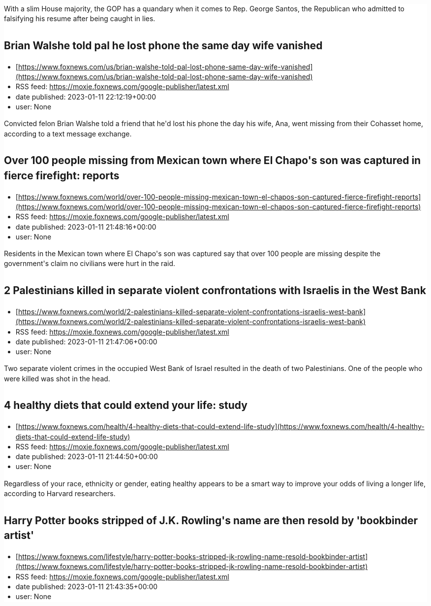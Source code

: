 With a slim House majority, the GOP has a quandary when it comes to Rep. George Santos, the Republican who admitted to falsifying his resume after being caught in lies.

## Brian Walshe told pal he lost phone the same day wife vanished
 - [https://www.foxnews.com/us/brian-walshe-told-pal-lost-phone-same-day-wife-vanished](https://www.foxnews.com/us/brian-walshe-told-pal-lost-phone-same-day-wife-vanished)
 - RSS feed: https://moxie.foxnews.com/google-publisher/latest.xml
 - date published: 2023-01-11 22:12:19+00:00
 - user: None

Convicted felon Brian Walshe told a friend that he'd lost his phone the day his wife, Ana, went missing from their Cohasset home, according to a text message exchange.

## Over 100 people missing from Mexican town where El Chapo's son was captured in fierce firefight: reports
 - [https://www.foxnews.com/world/over-100-people-missing-mexican-town-el-chapos-son-captured-fierce-firefight-reports](https://www.foxnews.com/world/over-100-people-missing-mexican-town-el-chapos-son-captured-fierce-firefight-reports)
 - RSS feed: https://moxie.foxnews.com/google-publisher/latest.xml
 - date published: 2023-01-11 21:48:16+00:00
 - user: None

Residents in the Mexican town where El Chapo's son was captured say that over 100 people are missing despite the government's claim no civilians were hurt in the raid.

## 2 Palestinians killed in separate violent confrontations with Israelis in the West Bank
 - [https://www.foxnews.com/world/2-palestinians-killed-separate-violent-confrontations-israelis-west-bank](https://www.foxnews.com/world/2-palestinians-killed-separate-violent-confrontations-israelis-west-bank)
 - RSS feed: https://moxie.foxnews.com/google-publisher/latest.xml
 - date published: 2023-01-11 21:47:06+00:00
 - user: None

Two separate violent crimes in the occupied West Bank of Israel resulted in the death of two Palestinians. One of the people who were killed was shot in the head.

## 4 healthy diets that could extend your life: study
 - [https://www.foxnews.com/health/4-healthy-diets-that-could-extend-life-study](https://www.foxnews.com/health/4-healthy-diets-that-could-extend-life-study)
 - RSS feed: https://moxie.foxnews.com/google-publisher/latest.xml
 - date published: 2023-01-11 21:44:50+00:00
 - user: None

Regardless of your race, ethnicity or gender, eating healthy appears to be a smart way to improve your odds of living a longer life, according to Harvard researchers.

## Harry Potter books stripped of J.K. Rowling's name are then resold by 'bookbinder artist'
 - [https://www.foxnews.com/lifestyle/harry-potter-books-stripped-jk-rowling-name-resold-bookbinder-artist](https://www.foxnews.com/lifestyle/harry-potter-books-stripped-jk-rowling-name-resold-bookbinder-artist)
 - RSS feed: https://moxie.foxnews.com/google-publisher/latest.xml
 - date published: 2023-01-11 21:43:35+00:00
 - user: None
